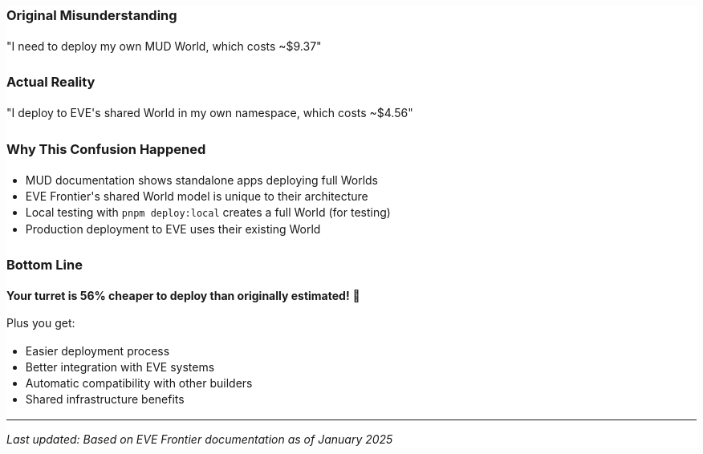 ### Original Misunderstanding
"I need to deploy my own MUD World, which costs ~$9.37"

### Actual Reality
"I deploy to EVE's shared World in my own namespace, which costs ~$4.56"

### Why This Confusion Happened
- MUD documentation shows standalone apps deploying full Worlds
- EVE Frontier's shared World model is unique to their architecture
- Local testing with `pnpm deploy:local` creates a full World (for testing)
- Production deployment to EVE uses their existing World

### Bottom Line
**Your turret is 56% cheaper to deploy than originally estimated!** 🎉

Plus you get:
- Easier deployment process
- Better integration with EVE systems
- Automatic compatibility with other builders
- Shared infrastructure benefits

---

*Last updated: Based on EVE Frontier documentation as of January 2025*

